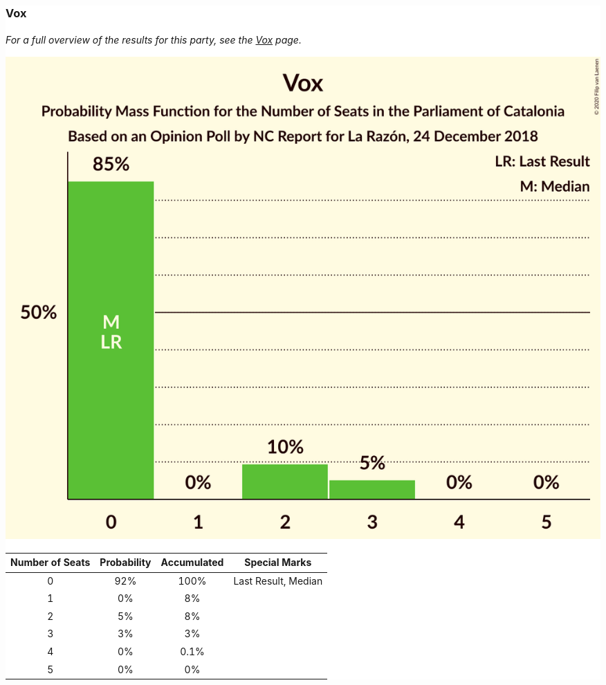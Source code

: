 ### Vox

*For a full overview of the results for this party, see the [Vox](party-vox.html) page.*

![Graph with seats probability mass function not yet produced](2018-12-24-NCReport-seats-pmf-vox.png "Seats Probability Mass Function")

| Number of Seats | Probability | Accumulated | Special Marks |
|:---------------:|:-----------:|:-----------:|:-------------:|
| 0 | 92% | 100% | Last Result, Median |
| 1 | 0% | 8% |  |
| 2 | 5% | 8% |  |
| 3 | 3% | 3% |  |
| 4 | 0% | 0.1% |  |
| 5 | 0% | 0% |  |
